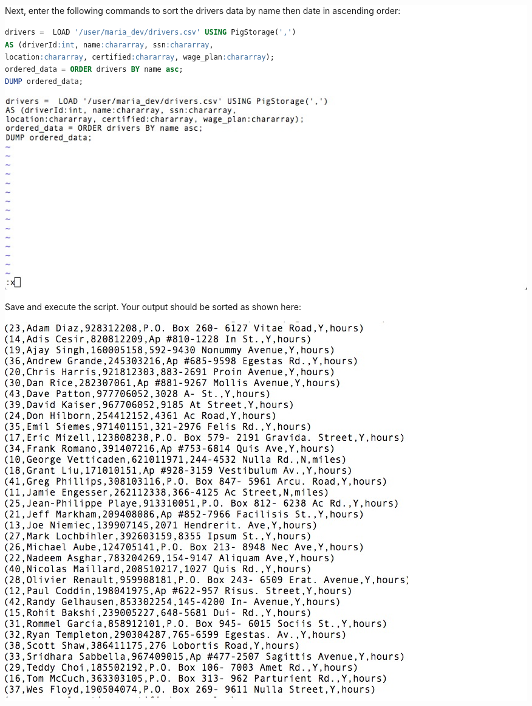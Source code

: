 Next, enter the following commands to sort the drivers data by name then date in ascending order:

~~~sql
drivers =  LOAD '/user/maria_dev/drivers.csv' USING PigStorage(',')
AS (driverId:int, name:chararray, ssn:chararray,
location:chararray, certified:chararray, wage_plan:chararray);
ordered_data = ORDER drivers BY name asc;
DUMP ordered_data;
~~~

![sort_drivers_data](assets/sort_drivers_data.jpg)

Save and execute the script. Your output should be sorted as shown here:

![result_sort_drivers_data](assets/result_sort_drivers_data.jpg)
